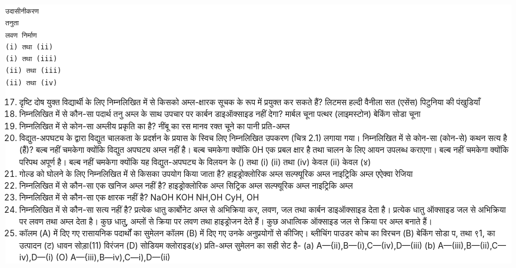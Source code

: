     उदासीनीकरण
    तनुता
    लवण निर्माण
    (i) तथा (ii)
    (i) तथा (iii)
    (ii) तथा (iii)
    (ii) तथा (iv)
17. दृष्टि दोष युक्त विद्यार्थी के लिए निम्नलिखित में से किसको अम्ल-क्षारक सूचक के रूप में प्रयुक्त कर सकते हैं?
    लिटमस
    हल्दी
    वैनीला सत (एसेंस)
    पिटुनिया की पंखुडियाँ
18. निम्नलिखित में से कौन-सा पदार्थ तनु अम्ल के साथ उपचार पर कार्बन डाइऑक्साइड नहीं देगा?
    मार्बल
    चूना पत्थर (लाइमस्टोन)
    बेकिंग सोडा
    चूना
19. निम्नलिखित में से कोन-सा अम्लीय प्रकृति का है?
    नींबू का रस
    मानव रक्त
    चूने का पानी
    प्रति-अम्ल
20. विद्युत-अपघट्य के द्वारा विद्युत चालकता के प्रदर्शन के प्रयास के स्विच लिए निम्नलिखित उपकरण (चित्र 2.1) लगाया गया।
    निम्नलिखित में से कोन-सा (कोन-से) कथन सत्य है (हैं)?
    बल्ब नहीं चमकेगा क्योंकि विद्युत अपघट्य अम्ल नहीं है।
    बल्ब चमकेगा क्योंकि 0H एक प्रबल क्षार है तथा चालन के लिए आयन उपलब्ध कराएगा।
    बल्ब नहीं चमकेगा क्योंकि परिपथ अपूर्ण है।
    बल्ब नहीं चमकेगा क्योंकि यह विद्युत-अपघट्य के विलयन के
    () तथा (i)
    (ii) तथा (iv)
    केवल (ii)
    केवल (४)
21. गोल्ड को घोलने के लिए निम्नलिखित में से किसका उपयोग किया जाता है?
    हाइड्रोक्लोरिक अम्ल
    सल्फ्यूरिक अम्ल
    नाइट्रिकि अम्ल
    एऐक्वा रेजिया
22. निम्नलिखित में से कौन-सा एक खनिज अम्ल नहीं है?
    हाइड्रोक्लोरिक अम्ल
    सिट्रिक अम्ल
    सल्फ्यूरिक अम्ल
    नाइट्रिकि अम्ल
23. निम्नलिखित में से कौन-सा एक क्षारक नहीं है?
    NaOH
    KOH
    NH,OH
    CyH, OH
24. निम्नलिखित में से कौन-सा सत्य नहीं है?
    प्रत्येक धातु कार्बोनेट अम्ल से अभिक्रिया कर, लवण, जल तथा कार्बन डाइऑक्साइड
    देता है।
    प्रत्येक धातु ऑक्साइड जल से अभिक्रिया पर लवण तथा अम्ल देता है।
    कुछ धातु, अम्लों से क्रिया पर लवण तथा हाइड्रोजन देते हैं।
    कुछ अधात्विक ऑक्साइड जल से क्रिया पर अम्ल बनाते हैं।
25. कॉलम (A) में दिए गए रासायनिक पदार्थों का सुमेलन कॉलम (B) में दिए गए उनके अनुप्रयोगों से कीजिए।
    ब्लीचिंग पाउडर कोच का विरचन
    (B) बेकिंग सोडा प, तथा ९1, का उत्पादन
    (ट) धावन सोड़ा(11) विरंजन
    (D) सोडियम क्लोराइड(४) प्रति-अम्ल
    सुमेलन का सही सेट है-
    (a) A—{ii),B—(i),C—(iv),D—(iii)
    (b) A—(iii),B—(ii),C—iv),D—(i)
    (O) A—{iii),B—iv),C—i),D—(ii)